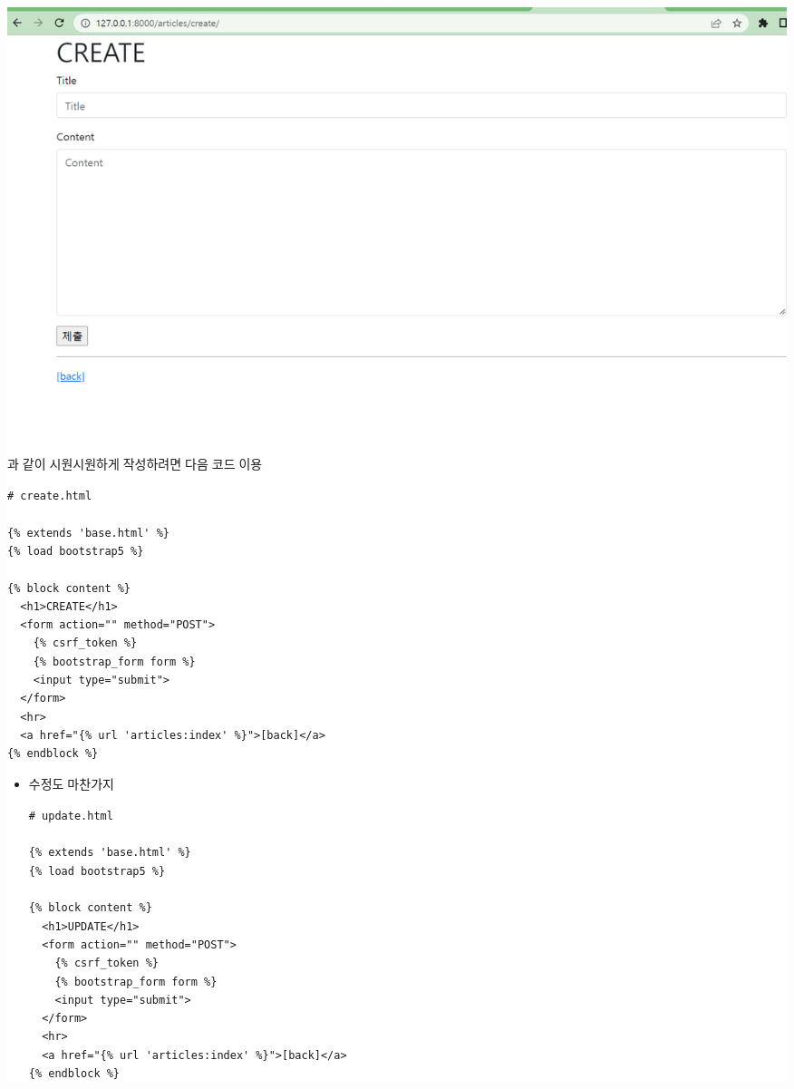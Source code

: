   ![](image/bootstrapform.png)

  과 같이 시원시원하게 작성하려면 다음 코드 이용

  ```django
  # create.html
  
  {% extends 'base.html' %}
  {% load bootstrap5 %}
  
  {% block content %}
    <h1>CREATE</h1>
    <form action="" method="POST">
      {% csrf_token %}
      {% bootstrap_form form %}
      <input type="submit">
    </form>
    <hr>
    <a href="{% url 'articles:index' %}">[back]</a>
  {% endblock %}
  ```

+ 수정도 마찬가지

  ```django
  # update.html
  
  {% extends 'base.html' %}
  {% load bootstrap5 %}
  
  {% block content %}
    <h1>UPDATE</h1>
    <form action="" method="POST">
      {% csrf_token %}
      {% bootstrap_form form %}
      <input type="submit">
    </form>
    <hr>
    <a href="{% url 'articles:index' %}">[back]</a>
  {% endblock %}
  ```

  
